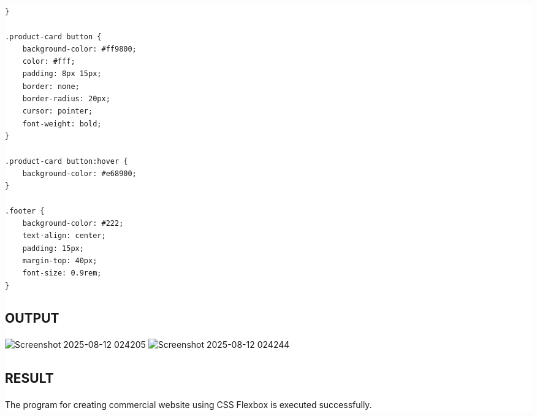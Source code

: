```
}

.product-card button {
    background-color: #ff9800;
    color: #fff;
    padding: 8px 15px;
    border: none;
    border-radius: 20px;
    cursor: pointer;
    font-weight: bold;
}

.product-card button:hover {
    background-color: #e68900;
}

.footer {
    background-color: #222;
    text-align: center;
    padding: 15px;
    margin-top: 40px;
    font-size: 0.9rem;
}
```
## OUTPUT
<img width="1892" height="540" alt="Screenshot 2025-08-12 024205" src="https://github.com/user-attachments/assets/5d801c6d-6805-44c9-bb63-a954b81670b7" />
<img width="1891" height="821" alt="Screenshot 2025-08-12 024244" src="https://github.com/user-attachments/assets/4374f131-6830-4c77-aa62-813dca5c4394" />


## RESULT
The program for creating commercial website using CSS Flexbox is executed successfully.
